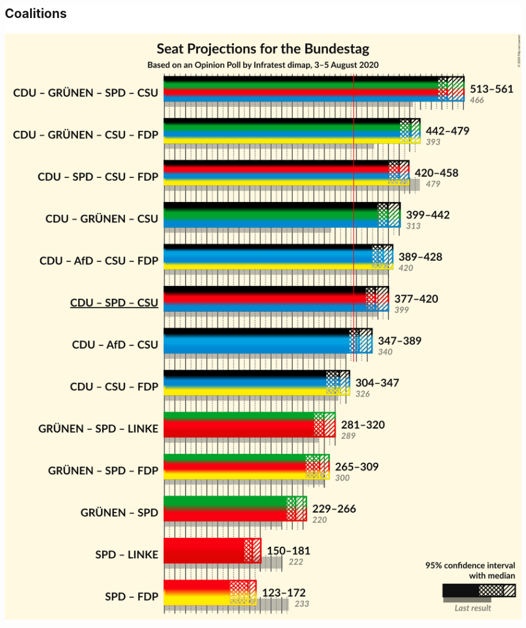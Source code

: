 
## Coalitions

![Graph with coalitions seats not yet produced](2020-08-05-Infratestdimap-coalitions-seats.png "Coalitions Seats")
